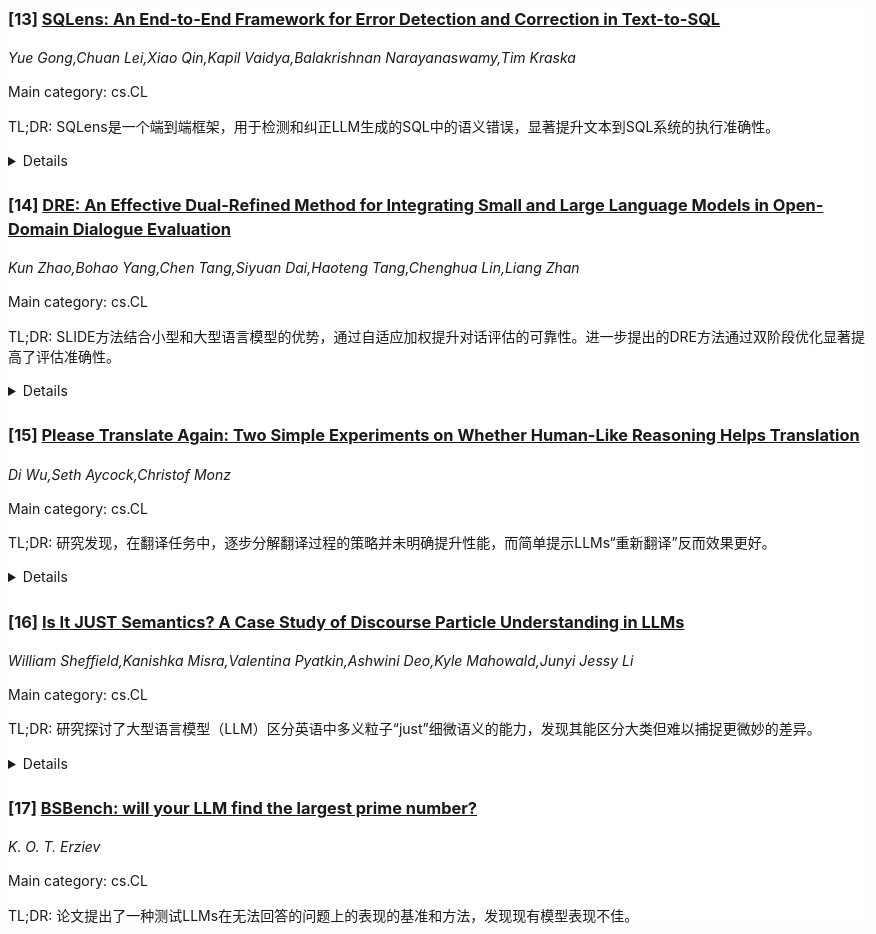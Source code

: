 
### [13] [SQLens: An End-to-End Framework for Error Detection and Correction in Text-to-SQL](https://arxiv.org/abs/2506.04494)
*Yue Gong,Chuan Lei,Xiao Qin,Kapil Vaidya,Balakrishnan Narayanaswamy,Tim Kraska*

Main category: cs.CL

TL;DR: SQLens是一个端到端框架，用于检测和纠正LLM生成的SQL中的语义错误，显著提升文本到SQL系统的执行准确性。


<details><summary>Details</summary></details>


### [14] [DRE: An Effective Dual-Refined Method for Integrating Small and Large Language Models in Open-Domain Dialogue Evaluation](https://arxiv.org/abs/2506.04516)
*Kun Zhao,Bohao Yang,Chen Tang,Siyuan Dai,Haoteng Tang,Chenghua Lin,Liang Zhan*

Main category: cs.CL

TL;DR: SLIDE方法结合小型和大型语言模型的优势，通过自适应加权提升对话评估的可靠性。进一步提出的DRE方法通过双阶段优化显著提高了评估准确性。


<details><summary>Details</summary></details>


### [15] [Please Translate Again: Two Simple Experiments on Whether Human-Like Reasoning Helps Translation](https://arxiv.org/abs/2506.04521)
*Di Wu,Seth Aycock,Christof Monz*

Main category: cs.CL

TL;DR: 研究发现，在翻译任务中，逐步分解翻译过程的策略并未明确提升性能，而简单提示LLMs“重新翻译”反而效果更好。


<details><summary>Details</summary></details>


### [16] [Is It JUST Semantics? A Case Study of Discourse Particle Understanding in LLMs](https://arxiv.org/abs/2506.04534)
*William Sheffield,Kanishka Misra,Valentina Pyatkin,Ashwini Deo,Kyle Mahowald,Junyi Jessy Li*

Main category: cs.CL

TL;DR: 研究探讨了大型语言模型（LLM）区分英语中多义粒子“just”细微语义的能力，发现其能区分大类但难以捕捉更微妙的差异。


<details><summary>Details</summary></details>


### [17] [BSBench: will your LLM find the largest prime number?](https://arxiv.org/abs/2506.04535)
*K. O. T. Erziev*

Main category: cs.CL

TL;DR: 论文提出了一种测试LLMs在无法回答的问题上的表现的基准和方法，发现现有模型表现不佳。
